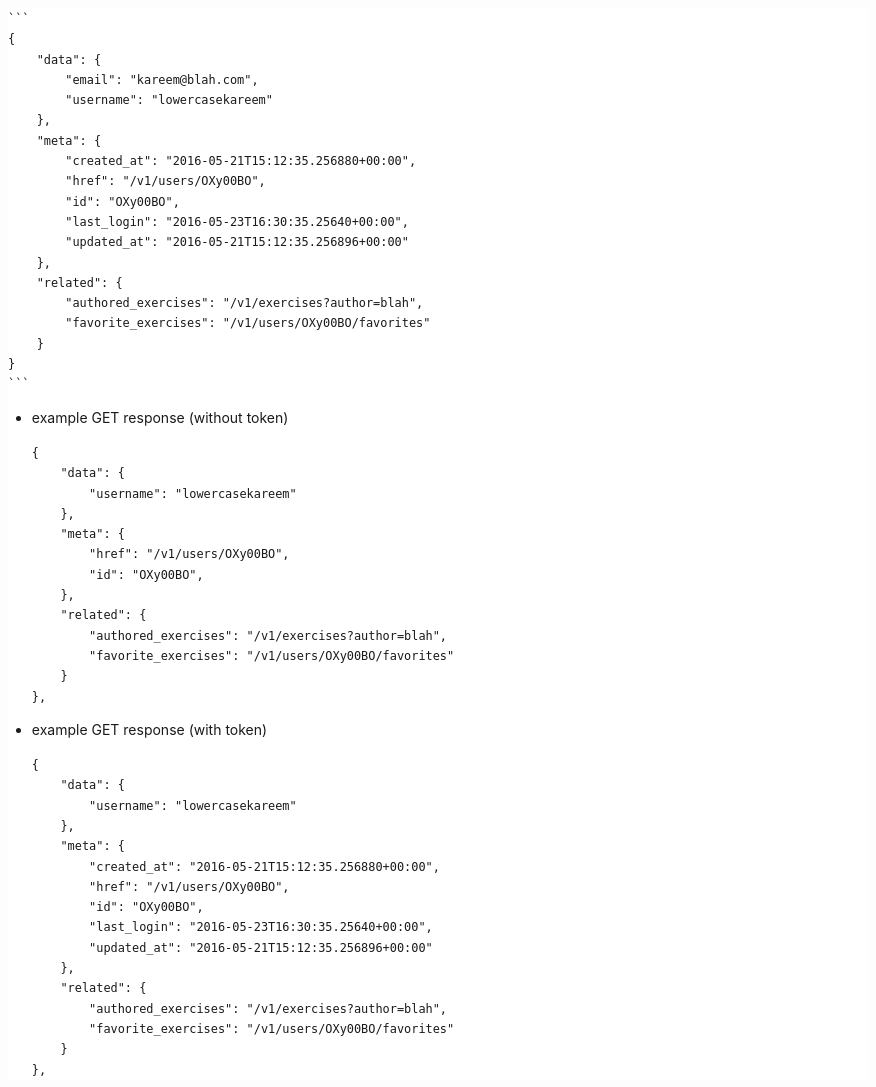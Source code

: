     ```
    {
        "data": {
            "email": "kareem@blah.com",
            "username": "lowercasekareem"
        },
        "meta": {
            "created_at": "2016-05-21T15:12:35.256880+00:00",
            "href": "/v1/users/OXy00BO",
            "id": "OXy00BO",
            "last_login": "2016-05-23T16:30:35.25640+00:00",
            "updated_at": "2016-05-21T15:12:35.256896+00:00"
        },
        "related": {
            "authored_exercises": "/v1/exercises?author=blah",
            "favorite_exercises": "/v1/users/OXy00BO/favorites"
        }
    }
    ```
* example GET response (without token)

    ```
    {
        "data": {
            "username": "lowercasekareem"
        },
        "meta": {
            "href": "/v1/users/OXy00BO",
            "id": "OXy00BO",
        },
        "related": {
            "authored_exercises": "/v1/exercises?author=blah",
            "favorite_exercises": "/v1/users/OXy00BO/favorites"
        }
    },
    ```

* example GET response (with token)

    ```
    {
        "data": {
            "username": "lowercasekareem"
        },
        "meta": {
            "created_at": "2016-05-21T15:12:35.256880+00:00",
            "href": "/v1/users/OXy00BO",
            "id": "OXy00BO",
            "last_login": "2016-05-23T16:30:35.25640+00:00",
            "updated_at": "2016-05-21T15:12:35.256896+00:00"
        },
        "related": {
            "authored_exercises": "/v1/exercises?author=blah",
            "favorite_exercises": "/v1/users/OXy00BO/favorites"
        }
    },
    ```
